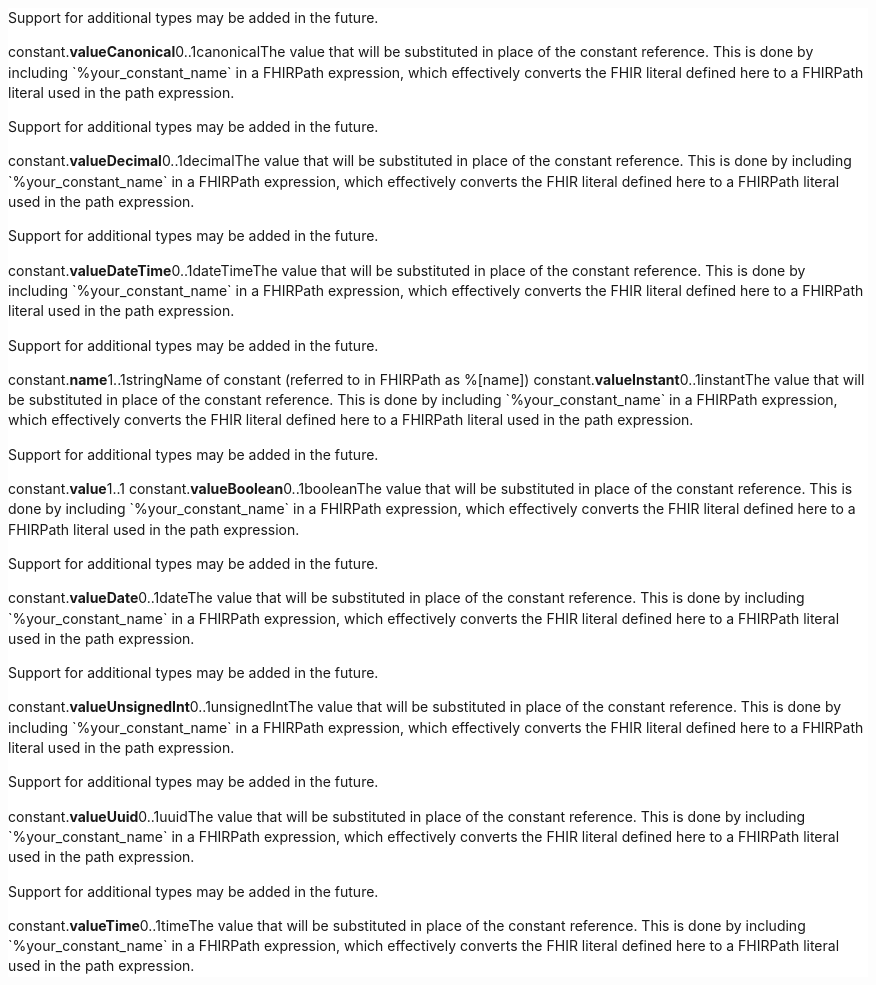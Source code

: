Support for additional types may be added in the future.</td></tr>
<tr><td width="290">constant.<strong>valueCanonical</strong></td><td width="70">0..1</td><td width="150">canonical</td><td>The value that will be substituted in place of the constant reference. This
is done by including `%your_constant_name` in a FHIRPath expression, which effectively converts
the FHIR literal defined here to a FHIRPath literal used in the path expression.

Support for additional types may be added in the future.</td></tr>
<tr><td width="290">constant.<strong>valueDecimal</strong></td><td width="70">0..1</td><td width="150">decimal</td><td>The value that will be substituted in place of the constant reference. This
is done by including `%your_constant_name` in a FHIRPath expression, which effectively converts
the FHIR literal defined here to a FHIRPath literal used in the path expression.

Support for additional types may be added in the future.</td></tr>
<tr><td width="290">constant.<strong>valueDateTime</strong></td><td width="70">0..1</td><td width="150">dateTime</td><td>The value that will be substituted in place of the constant reference. This
is done by including `%your_constant_name` in a FHIRPath expression, which effectively converts
the FHIR literal defined here to a FHIRPath literal used in the path expression.

Support for additional types may be added in the future.</td></tr>
<tr><td width="290">constant.<strong>name</strong></td><td width="70">1..1</td><td width="150">string</td><td>Name of constant (referred to in FHIRPath as %[name])</td></tr>
<tr><td width="290">constant.<strong>valueInstant</strong></td><td width="70">0..1</td><td width="150">instant</td><td>The value that will be substituted in place of the constant reference. This
is done by including `%your_constant_name` in a FHIRPath expression, which effectively converts
the FHIR literal defined here to a FHIRPath literal used in the path expression.

Support for additional types may be added in the future.</td></tr>
<tr><td width="290">constant.<strong>value</strong></td><td width="70">1..1</td><td width="150"></td><td></td></tr>
<tr><td width="290">constant.<strong>valueBoolean</strong></td><td width="70">0..1</td><td width="150">boolean</td><td>The value that will be substituted in place of the constant reference. This
is done by including `%your_constant_name` in a FHIRPath expression, which effectively converts
the FHIR literal defined here to a FHIRPath literal used in the path expression.

Support for additional types may be added in the future.</td></tr>
<tr><td width="290">constant.<strong>valueDate</strong></td><td width="70">0..1</td><td width="150">date</td><td>The value that will be substituted in place of the constant reference. This
is done by including `%your_constant_name` in a FHIRPath expression, which effectively converts
the FHIR literal defined here to a FHIRPath literal used in the path expression.

Support for additional types may be added in the future.</td></tr>
<tr><td width="290">constant.<strong>valueUnsignedInt</strong></td><td width="70">0..1</td><td width="150">unsignedInt</td><td>The value that will be substituted in place of the constant reference. This
is done by including `%your_constant_name` in a FHIRPath expression, which effectively converts
the FHIR literal defined here to a FHIRPath literal used in the path expression.

Support for additional types may be added in the future.</td></tr>
<tr><td width="290">constant.<strong>valueUuid</strong></td><td width="70">0..1</td><td width="150">uuid</td><td>The value that will be substituted in place of the constant reference. This
is done by including `%your_constant_name` in a FHIRPath expression, which effectively converts
the FHIR literal defined here to a FHIRPath literal used in the path expression.

Support for additional types may be added in the future.</td></tr>
<tr><td width="290">constant.<strong>valueTime</strong></td><td width="70">0..1</td><td width="150">time</td><td>The value that will be substituted in place of the constant reference. This
is done by including `%your_constant_name` in a FHIRPath expression, which effectively converts
the FHIR literal defined here to a FHIRPath literal used in the path expression.
